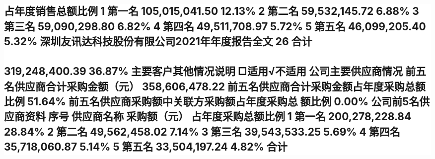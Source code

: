 占年度销售总额比例
1
第一名
105,015,041.50
12.13%
2
第二名
59,532,145.72
6.88%
3
第三名
59,090,298.80
6.82%
4
第四名
49,511,708.97
5.72%
5
第五名
46,099,205.40
5.32%
深圳友讯达科技股份有限公司2021年年度报告全文
26
合计
--
319,248,400.39
36.87%
主要客户其他情况说明
□适用√不适用
公司主要供应商情况
前五名供应商合计采购金额（元）
358,606,478.22
前五名供应商合计采购金额占年度采购总额比例
51.64%
前五名供应商采购额中关联方采购额占年度采购总
额比例
0.00%
公司前5名供应商资料
序号
供应商名称
采购额（元）
占年度采购总额比例
1
第一名
200,278,228.84
28.84%
2
第二名
49,562,458.02
7.14%
3
第三名
39,543,533.25
5.69%
4
第四名
35,718,060.87
5.14%
5
第五名
33,504,197.24
4.82%
合计
--